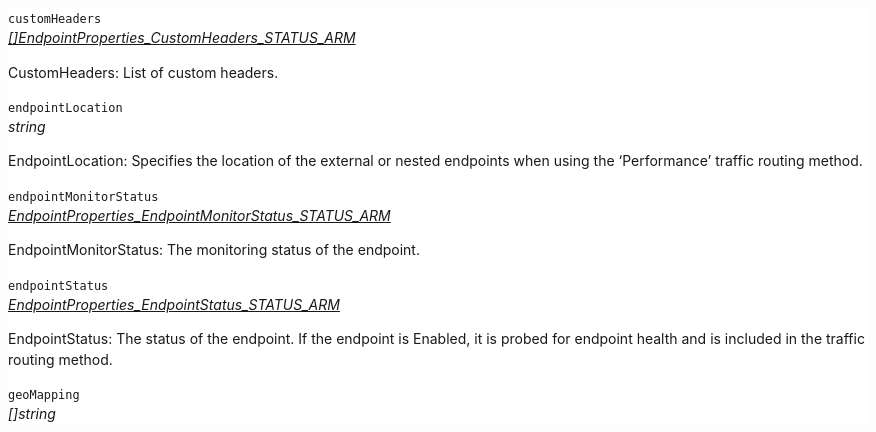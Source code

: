 </td>
</tr>
<tr>
<td>
<code>customHeaders</code><br/>
<em>
<a href="#network.azure.com/v1api20220401.EndpointProperties_CustomHeaders_STATUS_ARM">
[]EndpointProperties_CustomHeaders_STATUS_ARM
</a>
</em>
</td>
<td>
<p>CustomHeaders: List of custom headers.</p>
</td>
</tr>
<tr>
<td>
<code>endpointLocation</code><br/>
<em>
string
</em>
</td>
<td>
<p>EndpointLocation: Specifies the location of the external or nested endpoints when using the &lsquo;Performance&rsquo; traffic
routing method.</p>
</td>
</tr>
<tr>
<td>
<code>endpointMonitorStatus</code><br/>
<em>
<a href="#network.azure.com/v1api20220401.EndpointProperties_EndpointMonitorStatus_STATUS_ARM">
EndpointProperties_EndpointMonitorStatus_STATUS_ARM
</a>
</em>
</td>
<td>
<p>EndpointMonitorStatus: The monitoring status of the endpoint.</p>
</td>
</tr>
<tr>
<td>
<code>endpointStatus</code><br/>
<em>
<a href="#network.azure.com/v1api20220401.EndpointProperties_EndpointStatus_STATUS_ARM">
EndpointProperties_EndpointStatus_STATUS_ARM
</a>
</em>
</td>
<td>
<p>EndpointStatus: The status of the endpoint. If the endpoint is Enabled, it is probed for endpoint health and is included
in the traffic routing method.</p>
</td>
</tr>
<tr>
<td>
<code>geoMapping</code><br/>
<em>
[]string
</em>
</td>
<td>